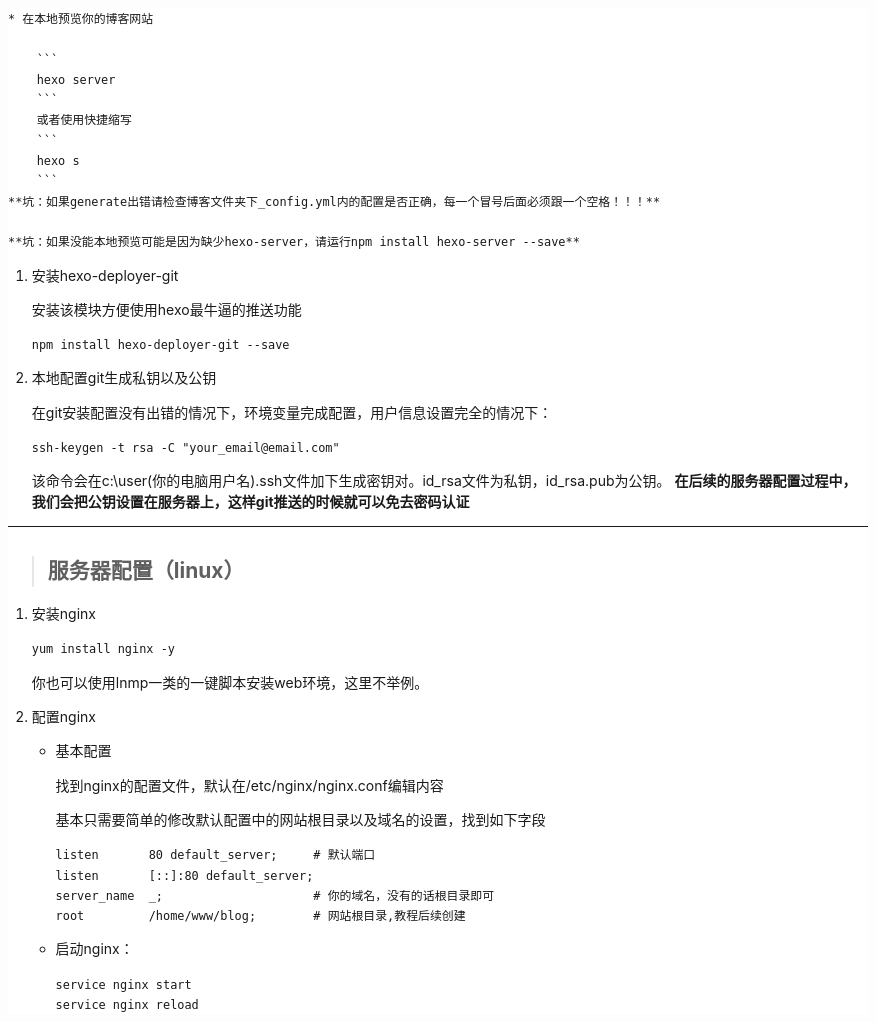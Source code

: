     * 在本地预览你的博客网站

        ```
        hexo server
        ```
        或者使用快捷缩写
        ```
        hexo s
        ```
    **坑：如果generate出错请检查博客文件夹下_config.yml内的配置是否正确，每一个冒号后面必须跟一个空格！！！**
    
    **坑：如果没能本地预览可能是因为缺少hexo-server，请运行npm install hexo-server --save**

1. 安装hexo-deployer-git
    
    安装该模块方便使用hexo最牛逼的推送功能

    ```
    npm install hexo-deployer-git --save
    ```
1. 本地配置git生成私钥以及公钥
    
    在git安装配置没有出错的情况下，环境变量完成配置，用户信息设置完全的情况下：
    ```
    ssh-keygen -t rsa -C "your_email@email.com"
    ```
    该命令会在c:\user\(你的电脑用户名)\.ssh文件加下生成密钥对。id_rsa文件为私钥，id_rsa.pub为公钥。
    **在后续的服务器配置过程中，我们会把公钥设置在服务器上，这样git推送的时候就可以免去密码认证**

---
>## 服务器配置（linux）

1. 安装nginx
    ```
    yum install nginx -y
    ```

    你也可以使用lnmp一类的一键脚本安装web环境，这里不举例。

1. 配置nginx

    * 基本配置

        找到nginx的配置文件，默认在/etc/nginx/nginx.conf编辑内容

        基本只需要简单的修改默认配置中的网站根目录以及域名的设置，找到如下字段

        ```
        listen       80 default_server;     # 默认端口
        listen       [::]:80 default_server;
        server_name  _;                     # 你的域名，没有的话根目录即可
        root         /home/www/blog;        # 网站根目录,教程后续创建
        ```

    * 启动nginx：
        ```
        service nginx start
        service nginx reload
        ```
